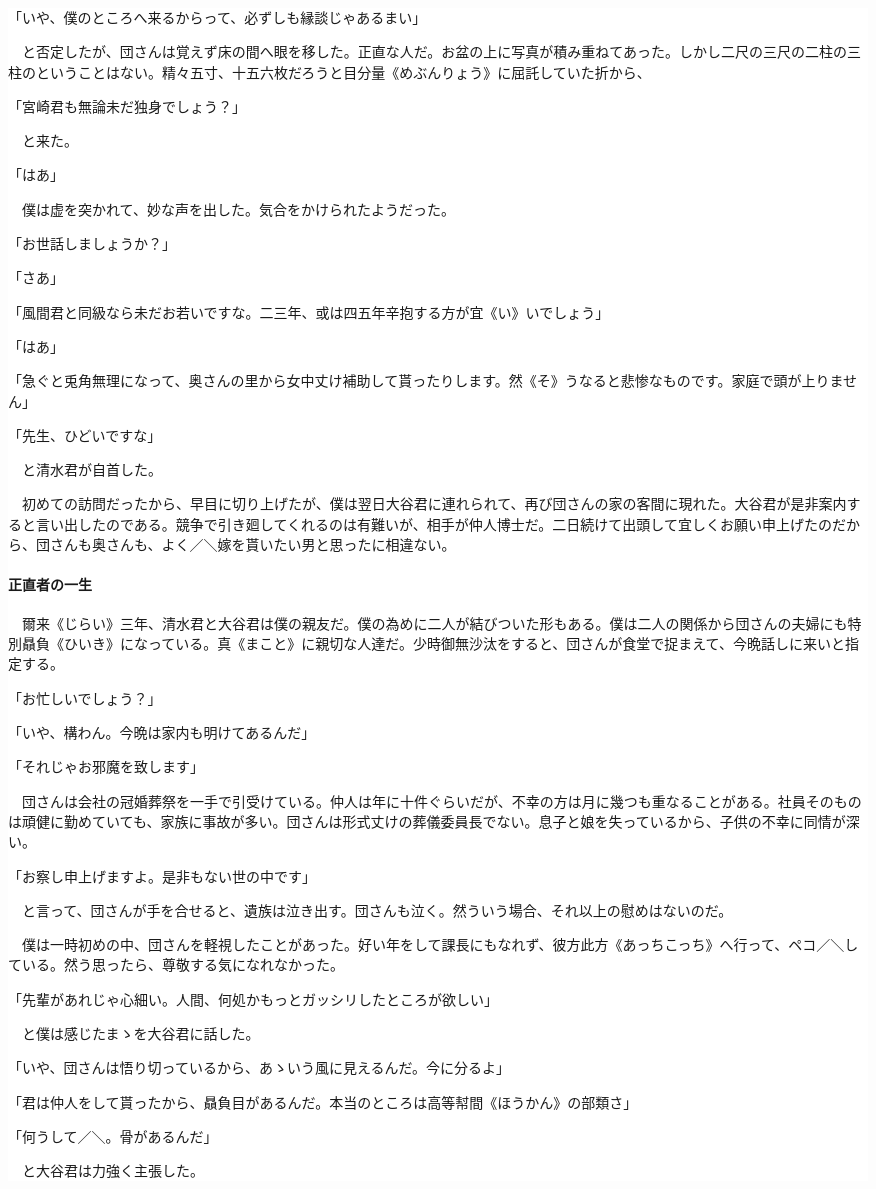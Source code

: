 「いや、僕のところへ来るからって、必ずしも縁談じゃあるまい」

　と否定したが、団さんは覚えず床の間へ眼を移した。正直な人だ。お盆の上に写真が積み重ねてあった。しかし二尺の三尺の二柱の三柱のということはない。精々五寸、十五六枚だろうと目分量《めぶんりょう》に屈託していた折から、

「宮崎君も無論未だ独身でしょう？」

　と来た。

「はあ」

　僕は虚を突かれて、妙な声を出した。気合をかけられたようだった。

「お世話しましょうか？」

「さあ」

「風間君と同級なら未だお若いですな。二三年、或は四五年辛抱する方が宜《い》いでしょう」

「はあ」

「急ぐと兎角無理になって、奥さんの里から女中丈け補助して貰ったりします。然《そ》うなると悲惨なものです。家庭で頭が上りません」

「先生、ひどいですな」

　と清水君が自首した。

　初めての訪問だったから、早目に切り上げたが、僕は翌日大谷君に連れられて、再び団さんの家の客間に現れた。大谷君が是非案内すると言い出したのである。競争で引き廻してくれるのは有難いが、相手が仲人博士だ。二日続けて出頭して宜しくお願い申上げたのだから、団さんも奥さんも、よく／＼嫁を貰いたい男と思ったに相違ない。



#### 正直者の一生




　爾来《じらい》三年、清水君と大谷君は僕の親友だ。僕の為めに二人が結びついた形もある。僕は二人の関係から団さんの夫婦にも特別贔負《ひいき》になっている。真《まこと》に親切な人達だ。少時御無沙汰をすると、団さんが食堂で捉まえて、今晩話しに来いと指定する。

「お忙しいでしょう？」

「いや、構わん。今晩は家内も明けてあるんだ」

「それじゃお邪魔を致します」

　団さんは会社の冠婚葬祭を一手で引受けている。仲人は年に十件ぐらいだが、不幸の方は月に幾つも重なることがある。社員そのものは頑健に勤めていても、家族に事故が多い。団さんは形式丈けの葬儀委員長でない。息子と娘を失っているから、子供の不幸に同情が深い。

「お察し申上げますよ。是非もない世の中です」

　と言って、団さんが手を合せると、遺族は泣き出す。団さんも泣く。然ういう場合、それ以上の慰めはないのだ。

　僕は一時初めの中、団さんを軽視したことがあった。好い年をして課長にもなれず、彼方此方《あっちこっち》へ行って、ペコ／＼している。然う思ったら、尊敬する気になれなかった。

「先輩があれじゃ心細い。人間、何処かもっとガッシリしたところが欲しい」

　と僕は感じたまゝを大谷君に話した。

「いや、団さんは悟り切っているから、あゝいう風に見えるんだ。今に分るよ」

「君は仲人をして貰ったから、贔負目があるんだ。本当のところは高等幇間《ほうかん》の部類さ」

「何うして／＼。骨があるんだ」

　と大谷君は力強く主張した。
